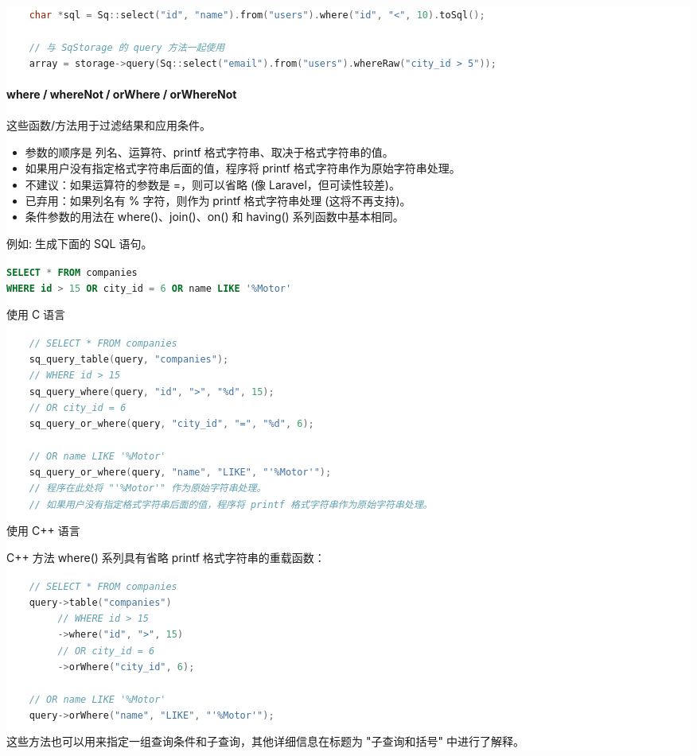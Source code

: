 ```c++
	char *sql = Sq::select("id", "name").from("users").where("id", "<", 10).toSql();

	// 与 SqStorage 的 query 方法一起使用
	array = storage->query(Sq::select("email").from("users").whereRaw("city_id > 5"));
```

#### where / whereNot / orWhere / orWhereNot

这些函数/方法用于过滤结果和应用条件。

* 参数的顺序是 列名、运算符、printf 格式字符串、取决于格式字符串的值。
* 如果用户没有指定格式字符串后面的值，程序将 printf 格式字符串作为原始字符串处理。
* 不建议：如果运算符的参数是 =，则可以省略 (像 Laravel，但可读性较差)。
* 已弃用：如果列名有 % 字符，则作为 printf 格式字符串处理 (这将不再支持)。
* 条件参数的用法在 where()、join()、on() 和 having() 系列函数中基本相同。

例如: 生成下面的 SQL 语句。

```sql
SELECT * FROM companies
WHERE id > 15 OR city_id = 6 OR name LIKE '%Motor'
```

使用 C 语言

```c
	// SELECT * FROM companies
	sq_query_table(query, "companies");
	// WHERE id > 15
	sq_query_where(query, "id", ">", "%d", 15);
	// OR city_id = 6
	sq_query_or_where(query, "city_id", "=", "%d", 6);

	// OR name LIKE '%Motor'
	sq_query_or_where(query, "name", "LIKE", "'%Motor'");
	// 程序在此处将 "'%Motor'" 作为原始字符串处理。
	// 如果用户没有指定格式字符串后面的值，程序将 printf 格式字符串作为原始字符串处理。
```

使用 C++ 语言  
  
C++ 方法 where() 系列具有省略 printf 格式字符串的重载函数：

```c++
	// SELECT * FROM companies
	query->table("companies")
	     // WHERE id > 15
	     ->where("id", ">", 15)
	     // OR city_id = 6
	     ->orWhere("city_id", 6);

	// OR name LIKE '%Motor'
	query->orWhere("name", "LIKE", "'%Motor'");
```

这些方法也可以用来指定一组查询条件和子查询，其他详细信息在标题为 "子查询和括号" 中进行了解释。  
